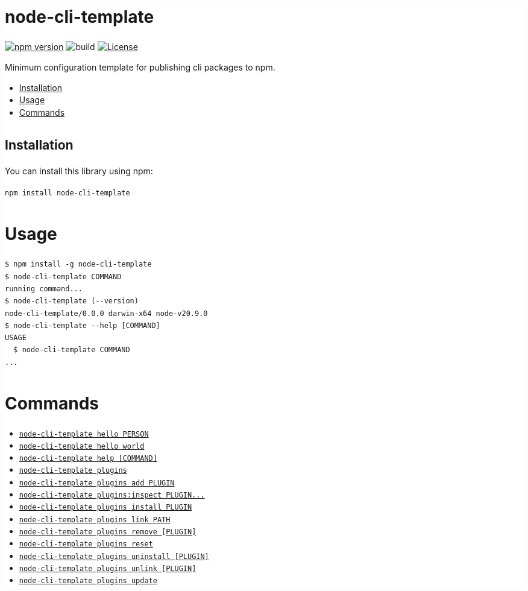 # node-cli-template

[![npm version](https://badge.fury.io/js/node-cli-template.svg)](https://badge.fury.io/js/node-cli-template)
![build](https://github.com/ryohidaka/node-cli-template/workflows/tests/badge.svg)
[![License](https://img.shields.io/badge/license-MIT-blue.svg)](https://opensource.org/licenses/MIT)

Minimum configuration template for publishing cli packages to npm.



- [Installation](#installation)
- [Usage](#usage)
- [Commands](#commands)


## Installation

You can install this library using npm:

```shell
npm install node-cli-template
```

# Usage



```sh-session
$ npm install -g node-cli-template
$ node-cli-template COMMAND
running command...
$ node-cli-template (--version)
node-cli-template/0.0.0 darwin-x64 node-v20.9.0
$ node-cli-template --help [COMMAND]
USAGE
  $ node-cli-template COMMAND
...
```



# Commands



- [`node-cli-template hello PERSON`](#node-cli-template-hello-person)
- [`node-cli-template hello world`](#node-cli-template-hello-world)
- [`node-cli-template help [COMMAND]`](#node-cli-template-help-command)
- [`node-cli-template plugins`](#node-cli-template-plugins)
- [`node-cli-template plugins add PLUGIN`](#node-cli-template-plugins-add-plugin)
- [`node-cli-template plugins:inspect PLUGIN...`](#node-cli-template-pluginsinspect-plugin)
- [`node-cli-template plugins install PLUGIN`](#node-cli-template-plugins-install-plugin)
- [`node-cli-template plugins link PATH`](#node-cli-template-plugins-link-path)
- [`node-cli-template plugins remove [PLUGIN]`](#node-cli-template-plugins-remove-plugin)
- [`node-cli-template plugins reset`](#node-cli-template-plugins-reset)
- [`node-cli-template plugins uninstall [PLUGIN]`](#node-cli-template-plugins-uninstall-plugin)
- [`node-cli-template plugins unlink [PLUGIN]`](#node-cli-template-plugins-unlink-plugin)
- [`node-cli-template plugins update`](#node-cli-template-plugins-update)
